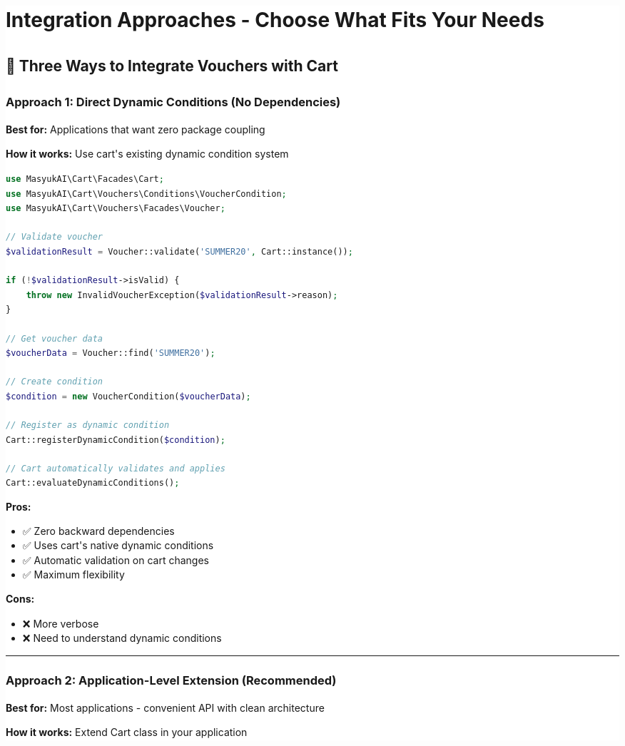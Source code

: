 # Integration Approaches - Choose What Fits Your Needs

## 🎯 Three Ways to Integrate Vouchers with Cart

### Approach 1: Direct Dynamic Conditions (No Dependencies)

**Best for:** Applications that want zero package coupling

**How it works:** Use cart's existing dynamic condition system

```php
use MasyukAI\Cart\Facades\Cart;
use MasyukAI\Cart\Vouchers\Conditions\VoucherCondition;
use MasyukAI\Cart\Vouchers\Facades\Voucher;

// Validate voucher
$validationResult = Voucher::validate('SUMMER20', Cart::instance());

if (!$validationResult->isValid) {
    throw new InvalidVoucherException($validationResult->reason);
}

// Get voucher data
$voucherData = Voucher::find('SUMMER20');

// Create condition
$condition = new VoucherCondition($voucherData);

// Register as dynamic condition
Cart::registerDynamicCondition($condition);

// Cart automatically validates and applies
Cart::evaluateDynamicConditions();
```

**Pros:**
- ✅ Zero backward dependencies
- ✅ Uses cart's native dynamic conditions
- ✅ Automatic validation on cart changes
- ✅ Maximum flexibility

**Cons:**
- ❌ More verbose
- ❌ Need to understand dynamic conditions

---

### Approach 2: Application-Level Extension (Recommended)

**Best for:** Most applications - convenient API with clean architecture

**How it works:** Extend Cart class in your application
